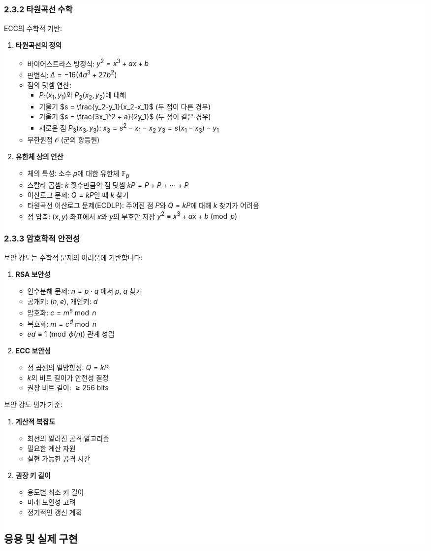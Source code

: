 ### 2.3.2 타원곡선 수학

ECC의 수학적 기반:

1. **타원곡선의 정의**
   - 바이어스트라스 방정식: $y^2 = x^3 + ax + b$
   - 판별식: $\Delta = -16(4a^3 + 27b^2)$
   - 점의 덧셈 연산:
     - $P_1(x_1,y_1)$와 $P_2(x_2,y_2)$에 대해
     - 기울기 $s = \frac{y_2-y_1}{x_2-x_1}$ (두 점이 다른 경우)
     - 기울기 $s = \frac{3x_1^2 + a}{2y_1}$ (두 점이 같은 경우)
     - 새로운 점 $P_3(x_3,y_3)$:
       $x_3 = s^2 - x_1 - x_2$
       $y_3 = s(x_1 - x_3) - y_1$
   - 무한원점 $\mathcal{O}$ (군의 항등원)

2. **유한체 상의 연산**
   - 체의 특성: 소수 $p$에 대한 유한체 $\mathbb{F}_p$
   - 스칼라 곱셈: $k$ 횟수만큼의 점 덧셈 $kP = P + P + \cdots + P$
   - 이산로그 문제: $Q = kP$일 때 $k$ 찾기
   - 타원곡선 이산로그 문제(ECDLP):
     주어진 점 $P$와 $Q = kP$에 대해 $k$ 찾기가 어려움
   - 점 압축: $(x,y)$ 좌표에서 $x$와 $y$의 부호만 저장
     $y^2 \equiv x^3 + ax + b \pmod{p}$

### 2.3.3 암호학적 안전성

보안 강도는 수학적 문제의 어려움에 기반합니다:

1. **RSA 보안성**
   - 인수분해 문제: $n = p \cdot q$ 에서 $p$, $q$ 찾기
   - 공개키: $(n,e)$, 개인키: $d$
   - 암호화: $c = m^e \bmod n$
   - 복호화: $m = c^d \bmod n$
   - $ed \equiv 1 \pmod{\phi(n)}$ 관계 성립

2. **ECC 보안성**
   - 점 곱셈의 일방향성: $Q = kP$
   - $k$의 비트 길이가 안전성 결정
   - 권장 비트 길이: $\geq 256$ bits

보안 강도 평가 기준:

1. **계산적 복잡도**
   - 최선의 알려진 공격 알고리즘
   - 필요한 계산 자원
   - 실현 가능한 공격 시간

2. **권장 키 길이**
   - 용도별 최소 키 길이
   - 미래 보안성 고려
   - 정기적인 갱신 계획

## 응용 및 실제 구현
